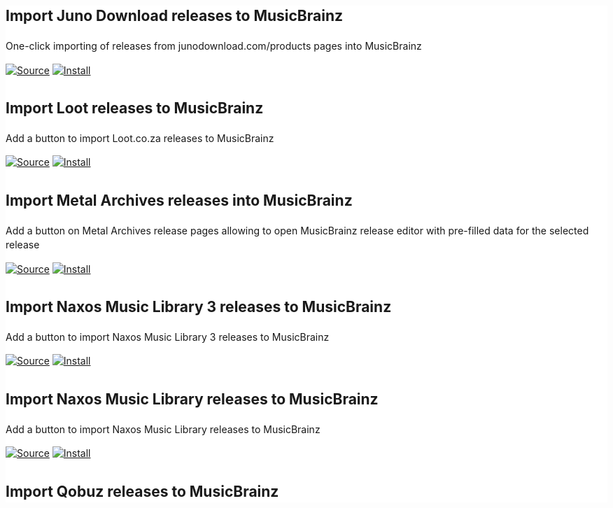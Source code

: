 ## <a name="juno_download_importer"></a> Import Juno Download releases to MusicBrainz

One-click importing of releases from junodownload.com/products pages into MusicBrainz

[![Source](https://github.com/jerone/UserScripts/blob/master/_resources/Source-button.png)](https://github.com/murdos/musicbrainz-userscripts/blob/master/juno_download_importer.user.js)
[![Install](https://raw.github.com/jerone/UserScripts/master/_resources/Install-button.png)](https://raw.githubusercontent.com/murdos/musicbrainz-userscripts/master/juno_download_importer.user.js)

## <a name="loot_importer"></a> Import Loot releases to MusicBrainz

Add a button to import Loot.co.za releases to MusicBrainz

[![Source](https://github.com/jerone/UserScripts/blob/master/_resources/Source-button.png)](https://github.com/murdos/musicbrainz-userscripts/blob/master/loot_importer.user.js)
[![Install](https://raw.github.com/jerone/UserScripts/master/_resources/Install-button.png)](https://raw.github.com/murdos/musicbrainz-userscripts/master/loot_importer.user.js)

## <a name="metalarchives_importer"></a> Import Metal Archives releases into MusicBrainz

Add a button on Metal Archives release pages allowing to open MusicBrainz release editor with pre-filled data for the selected release

[![Source](https://github.com/jerone/UserScripts/blob/master/_resources/Source-button.png)](https://github.com/murdos/musicbrainz-userscripts/blob/master/metalarchives_importer.user.js)
[![Install](https://raw.github.com/jerone/UserScripts/master/_resources/Install-button.png)](https://raw.github.com/murdos/musicbrainz-userscripts/master/metalarchives_importer.user.js)

## <a name="naxos_library3_importer"></a> Import Naxos Music Library 3 releases to MusicBrainz

Add a button to import Naxos Music Library 3 releases to MusicBrainz

[![Source](https://github.com/jerone/UserScripts/blob/master/_resources/Source-button.png)](https://github.com/murdos/musicbrainz-userscripts/blob/master/naxos_library3_importer.user.js)
[![Install](https://raw.github.com/jerone/UserScripts/master/_resources/Install-button.png)](https://raw.githubusercontent.com/murdos/musicbrainz-userscripts/master/naxos_library3_importer.user.js)

## <a name="naxos_library_importer"></a> Import Naxos Music Library releases to MusicBrainz

Add a button to import Naxos Music Library releases to MusicBrainz

[![Source](https://github.com/jerone/UserScripts/blob/master/_resources/Source-button.png)](https://github.com/murdos/musicbrainz-userscripts/blob/master/naxos_library_importer.user.js)
[![Install](https://raw.github.com/jerone/UserScripts/master/_resources/Install-button.png)](https://raw.githubusercontent.com/murdos/musicbrainz-userscripts/master/naxos_library_importer.user.js)

## <a name="qobuz_importer"></a> Import Qobuz releases to MusicBrainz
